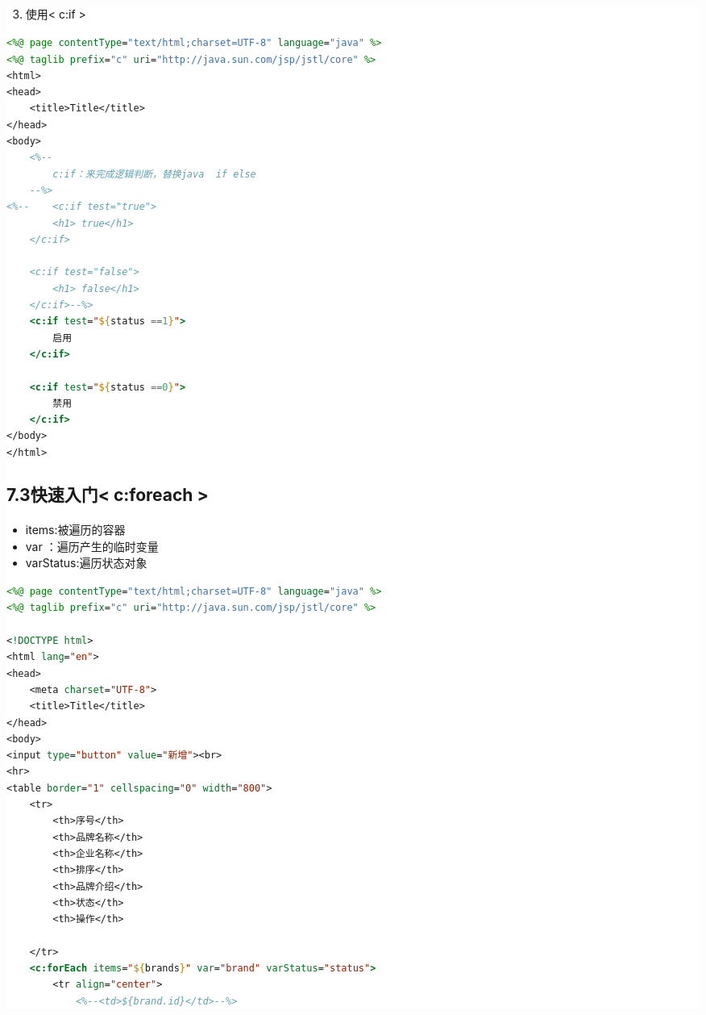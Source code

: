 3. 使用< c:if >

```jsp
<%@ page contentType="text/html;charset=UTF-8" language="java" %>
<%@ taglib prefix="c" uri="http://java.sun.com/jsp/jstl/core" %>
<html>
<head>
    <title>Title</title>
</head>
<body>
    <%--
        c:if：来完成逻辑判断，替换java  if else
    --%>
<%--    <c:if test="true">
        <h1> true</h1>
    </c:if>

    <c:if test="false">
        <h1> false</h1>
    </c:if>--%>
    <c:if test="${status ==1}">
        启用
    </c:if>

    <c:if test="${status ==0}">
        禁用
    </c:if>
</body>
</html>
```



## 7.3快速入门< c:foreach >

- items:被遍历的容器
- var ：遍历产生的临时变量
- varStatus:遍历状态对象

```jsp
<%@ page contentType="text/html;charset=UTF-8" language="java" %>
<%@ taglib prefix="c" uri="http://java.sun.com/jsp/jstl/core" %>

<!DOCTYPE html>
<html lang="en">
<head>
    <meta charset="UTF-8">
    <title>Title</title>
</head>
<body>
<input type="button" value="新增"><br>
<hr>
<table border="1" cellspacing="0" width="800">
    <tr>
        <th>序号</th>
        <th>品牌名称</th>
        <th>企业名称</th>
        <th>排序</th>
        <th>品牌介绍</th>
        <th>状态</th>
        <th>操作</th>

    </tr>
    <c:forEach items="${brands}" var="brand" varStatus="status">
        <tr align="center">
            <%--<td>${brand.id}</td>--%>
```